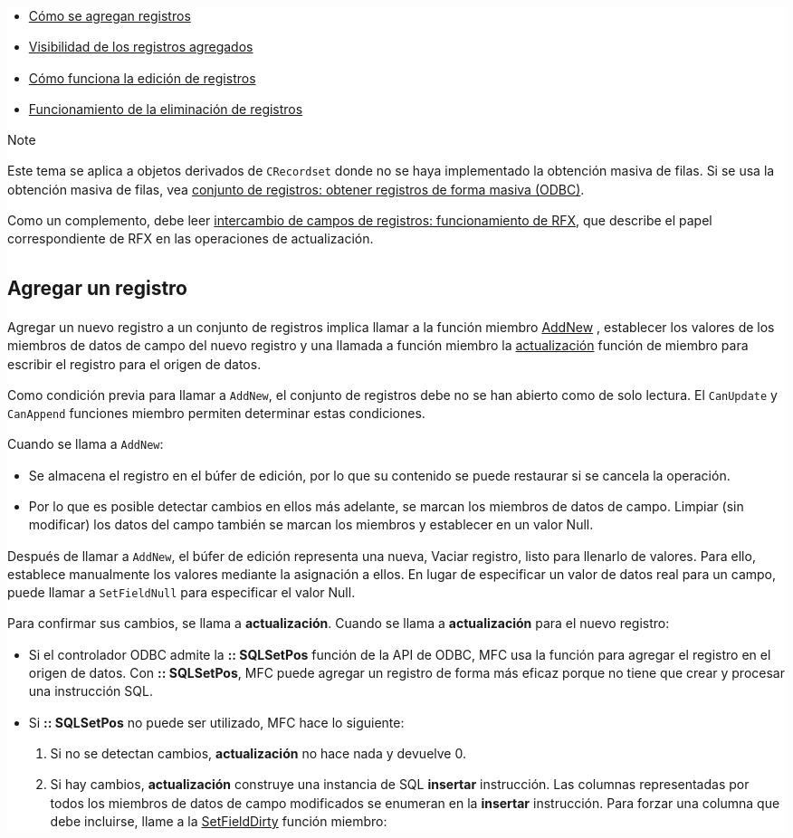 -   [Cómo se agregan registros](#_core_adding_a_record)  
  
-   [Visibilidad de los registros agregados](#_core_visibility_of_added_records)  
  
-   [Cómo funciona la edición de registros](#_core_editing_an_existing_record)  
  
-   [Funcionamiento de la eliminación de registros](#_core_deleting_a_record)  
  
> [!NOTE]
>  Este tema se aplica a objetos derivados de `CRecordset` donde no se haya implementado la obtención masiva de filas. Si se usa la obtención masiva de filas, vea [conjunto de registros: obtener registros de forma masiva (ODBC)](../../data/odbc/recordset-fetching-records-in-bulk-odbc.md).  
  
 Como un complemento, debe leer [intercambio de campos de registros: funcionamiento de RFX](../../data/odbc/record-field-exchange-how-rfx-works.md), que describe el papel correspondiente de RFX en las operaciones de actualización.  
  
##  <a name="_core_adding_a_record"></a>Agregar un registro  

 Agregar un nuevo registro a un conjunto de registros implica llamar a la función miembro [AddNew](../../mfc/reference/crecordset-class.md#addnew) , establecer los valores de los miembros de datos de campo del nuevo registro y una llamada a función miembro la [actualización](../../mfc/reference/crecordset-class.md#update) función de miembro para escribir el registro para el origen de datos.  
  
 Como condición previa para llamar a `AddNew`, el conjunto de registros debe no se han abierto como de solo lectura. El `CanUpdate` y `CanAppend` funciones miembro permiten determinar estas condiciones.  
  
 Cuando se llama a `AddNew`:  
  
-   Se almacena el registro en el búfer de edición, por lo que su contenido se puede restaurar si se cancela la operación.  
  
-   Por lo que es posible detectar cambios en ellos más adelante, se marcan los miembros de datos de campo. Limpiar (sin modificar) los datos del campo también se marcan los miembros y establecer en un valor Null.  
  
 Después de llamar a `AddNew`, el búfer de edición representa una nueva, Vaciar registro, listo para llenarlo de valores. Para ello, establece manualmente los valores mediante la asignación a ellos. En lugar de especificar un valor de datos real para un campo, puede llamar a `SetFieldNull` para especificar el valor Null.  
  
 Para confirmar sus cambios, se llama a **actualización**. Cuando se llama a **actualización** para el nuevo registro:  
  
-   Si el controlador ODBC admite la **:: SQLSetPos** función de la API de ODBC, MFC usa la función para agregar el registro en el origen de datos. Con **:: SQLSetPos**, MFC puede agregar un registro de forma más eficaz porque no tiene que crear y procesar una instrucción SQL.  
  
-   Si **:: SQLSetPos** no puede ser utilizado, MFC hace lo siguiente:  
  
    1.  Si no se detectan cambios, **actualización** no hace nada y devuelve 0.  
  
    2.  Si hay cambios, **actualización** construye una instancia de SQL **insertar** instrucción. Las columnas representadas por todos los miembros de datos de campo modificados se enumeran en la **insertar** instrucción. Para forzar una columna que debe incluirse, llame a la [SetFieldDirty](../../mfc/reference/crecordset-class.md#setfielddirty) función miembro:  
  